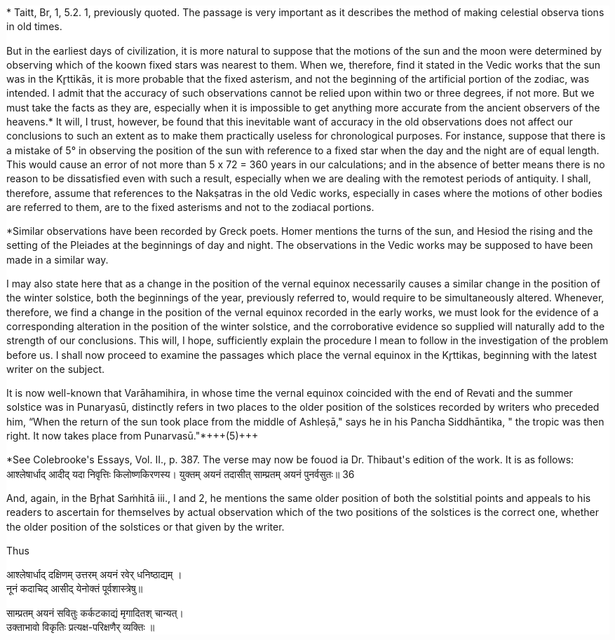 \* Taitt, Br, 1, 5.2. 1, previously quoted. The passage is very important as it describes the method of making celestial observa tions in old times.

But in the earliest days of civilization, it is more natural to suppose that the motions of the sun and the moon were determined by observing which of the koown fixed stars was nearest to them. When we, therefore, find it stated in the Vedic works that the sun was in the Kr̥ttikās, it is more probable that the fixed asterism, and not the beginning of the artificial portion of the zodiac, was intended. I admit that the accuracy of such observations cannot be relied upon within two or three degrees, if not more. But we must take the facts as they are, especially when it is impossible to get anything more accurate from the ancient observers of the heavens.\* It will, I trust, however, be found that this inevitable want of accuracy in the old observations does not affect our conclusions to such an extent as to make them practically useless for chronological purposes. For instance, suppose that there is a mistake of 5° in observing the position of the sun with reference to a fixed star when the day and the night are of equal length. This would cause an error of not more than 5 x 72 = 360 years in our calculations; and in the absence of better means there is no reason to be dissatisfied even with such a result, especially when we are dealing with the remotest periods of antiquity. I shall, therefore, assume that references to the Nakṣatras in the old Vedic works, especially in cases where the motions of other bodies are referred to them, are to the fixed asterisms and not to the zodiacal portions. 

\*Similar observations have been recorded by Greck poets. Homer mentions the turns of the sun, and Hesiod the rising and the setting of the Pleiades at the beginnings of day and night. The observations in the Vedic works may be supposed to have been made in a similar way. 

I may also state here that as a change in the position of the vernal equinox necessarily causes a similar change in the position of the winter solstice, both the beginnings of the year, previously referred to, would require to be simultaneously altered. Whenever, therefore, we find a change in the position of the vernal equinox recorded in the early works, we must look for the evidence of a corresponding alteration in the position of the winter solstice, and the corroborative evidence so supplied will naturally add to the strength of our conclusions. This will, I hope, sufficiently explain the procedure I mean to follow in the investigation of the problem before us. I shall now proceed to examine the passages which place the vernal equinox in the Kr̥ttikas, beginning with the latest writer on the subject. 

It is now well-known that Varāhamihira, in whose time the vernal equinox coincided with the end of Revati and the summer solstice was in Punaryasū, distinctly refers in two places to the older position of the solstices recorded by writers who preceded him, “When the return of the sun took place from the middle of Ashleṣā," says he in his Pancha Siddhāntika, " the tropic was then right. It now takes place from Punarvasū."\*+++(5)+++ 

\*See Colebrooke's Essays, Vol. II., p. 387. The verse may now be fouod ia Dr. Thibaut's edition of the work. It is as follows: आश्लेषार्धाद् आदीद् यदा निवृत्तिः किलोष्णकिरणस्य। युक्तम् अयनं तदासीत् साम्प्रतम् अयनं पुनर्वसुतः॥ 36

And, again, in the Br̥hat Saṁhitā iii., I and 2, he mentions the same older position of both the solstitial points and appeals to his readers to ascertain for themselves by actual observation which of the two positions of the solstices is the correct one, whether the older position of the solstices or that given by the writer. 

Thus 

आश्लेषार्धाद् दक्षिणम् उत्तरम् अयनं रवेर् धनिष्ठाद्यम् ।  
नूनं कदाचिद् आसीद् येनोक्तं पूर्वशास्त्रेषु॥ 

साम्प्रतम् अयनं सवितुः कर्कटकाद्यं मृगादितश् चान्यत्।  
उक्ताभावो विकृतिः प्रत्यक्ष-परिक्षणैर् व्यक्तिः ॥
